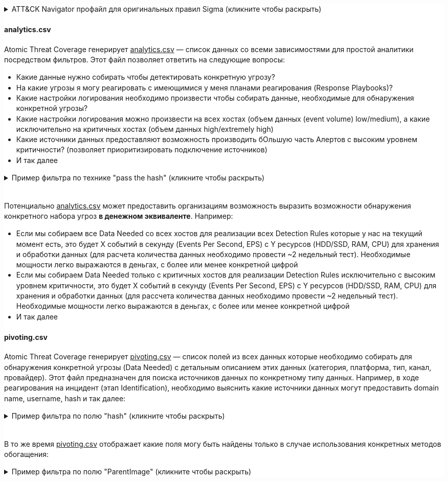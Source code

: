 <details><summary>ATT&CK Navigator профайл для оригинальных правил Sigma (кликните чтобы раскрыть)</summary></details>


#### analytics.csv

Atomic Threat Coverage генерирует [analytics.csv](analytics.csv) — список данных со всеми зависимостями для простой аналитики посредством фильтров. Этот файл позволяет ответить на следующие вопросы:

- Какие данные нужно собирать чтобы детектировать конкретную угрозу?
- На какие угрозы я могу реагировать с имеющимися у меня планами реагирования (Response Playbooks)?
- Какие настройки логирования необходимо произвести чтобы собирать данные, необходимые для обнаружения конкретной угрозы?
- Какие настройки логирования можно произвести на всех хостах (объем данных (event volume) low/medium), а какие исключительно на критичных хостах (объем данных high/extremely high)
- Какие источники данных предоставляют возможность производить бОльшую часть Алертов с высоким уровнем критичности? (позволяет приоритизировать подключение источников)
- И так далее

<details><summary>Пример фильтра по технике "pass the hash" (кликните чтобы раскрыть)</summary></details>

<br>

Потенциально [analytics.csv](analytics.csv) может предоставить организациям возможность выразить возможности обнаружения конкретного набора угроз **в денежном эквиваленте**. Например:

- Если мы собираем все Data Needed со всех хостов для реализации всех Detection Rules которые у нас на текущий момент есть, это будет X событий в секунду (Events Per Second, EPS) с Y ресурсов (HDD/SSD, RAM, CPU) для хранения и обработки данных (для расчета количества данных необходимо провести ~2 недельный тест). Необходимые мощности легко выражаются в деньгах, с более или менее конкретной цифрой
- Если мы собираем Data Needed только с критичных хостов для реализации Detection Rules исключительно с высоким уровнем критичности, это будет X событий в секунду (Events Per Second, EPS) с Y ресурсов (HDD/SSD, RAM, CPU) для хранения и обработки данных (для рассчета количества данных необходимо провести ~2 недельный тест). Необходимые мощности легко выражаются в деньгах, с более или менее конкретной цифрой
- И так далее

#### pivoting.csv

Atomic Threat Coverage генерирует [pivoting.csv](pivoting.csv) — список полей из всех данных которые необходимо собирать для обнаружения конкретной угрозы (Data Needed) с детальным описанием этих данных (категория, платформа, тип, канал, провайдер). Этот файл предназначен для поиска источников данных по конкретному типу данных. Например, в ходе реагирования на инцидент (этап Identification), необходимо выяснить какие источники данных могут предоставить domain name, username, hash и так далее:

<details><summary>Пример фильтра по полю "hash" (кликните чтобы раскрыть)</summary></details>

<br>

В то же время [pivoting.csv](pivoting.csv) отображает какие поля могу быть найдены только в случае использования конкретных методов обогащения:

<details><summary>Пример фильтра по полю "ParentImage" (кликните чтобы раскрыть)</summary></details>

